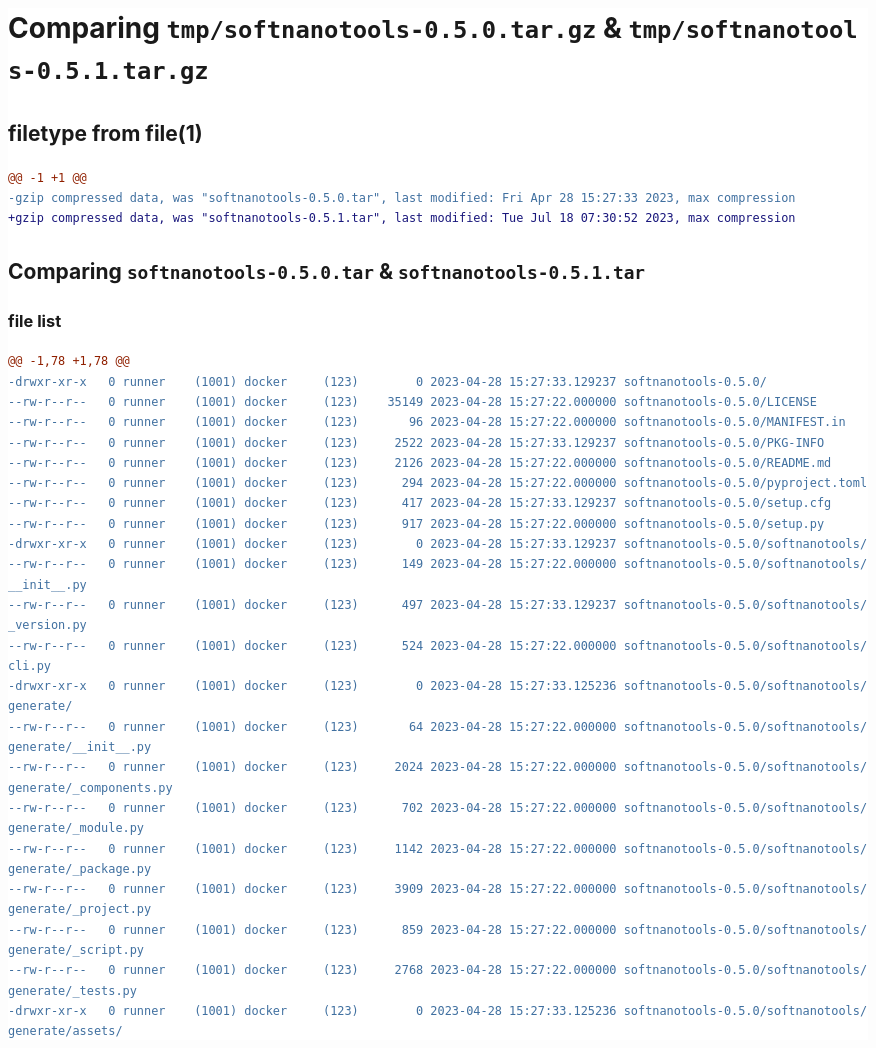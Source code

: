 # Comparing `tmp/softnanotools-0.5.0.tar.gz` & `tmp/softnanotools-0.5.1.tar.gz`

## filetype from file(1)

```diff
@@ -1 +1 @@
-gzip compressed data, was "softnanotools-0.5.0.tar", last modified: Fri Apr 28 15:27:33 2023, max compression
+gzip compressed data, was "softnanotools-0.5.1.tar", last modified: Tue Jul 18 07:30:52 2023, max compression
```

## Comparing `softnanotools-0.5.0.tar` & `softnanotools-0.5.1.tar`

### file list

```diff
@@ -1,78 +1,78 @@
-drwxr-xr-x   0 runner    (1001) docker     (123)        0 2023-04-28 15:27:33.129237 softnanotools-0.5.0/
--rw-r--r--   0 runner    (1001) docker     (123)    35149 2023-04-28 15:27:22.000000 softnanotools-0.5.0/LICENSE
--rw-r--r--   0 runner    (1001) docker     (123)       96 2023-04-28 15:27:22.000000 softnanotools-0.5.0/MANIFEST.in
--rw-r--r--   0 runner    (1001) docker     (123)     2522 2023-04-28 15:27:33.129237 softnanotools-0.5.0/PKG-INFO
--rw-r--r--   0 runner    (1001) docker     (123)     2126 2023-04-28 15:27:22.000000 softnanotools-0.5.0/README.md
--rw-r--r--   0 runner    (1001) docker     (123)      294 2023-04-28 15:27:22.000000 softnanotools-0.5.0/pyproject.toml
--rw-r--r--   0 runner    (1001) docker     (123)      417 2023-04-28 15:27:33.129237 softnanotools-0.5.0/setup.cfg
--rw-r--r--   0 runner    (1001) docker     (123)      917 2023-04-28 15:27:22.000000 softnanotools-0.5.0/setup.py
-drwxr-xr-x   0 runner    (1001) docker     (123)        0 2023-04-28 15:27:33.129237 softnanotools-0.5.0/softnanotools/
--rw-r--r--   0 runner    (1001) docker     (123)      149 2023-04-28 15:27:22.000000 softnanotools-0.5.0/softnanotools/__init__.py
--rw-r--r--   0 runner    (1001) docker     (123)      497 2023-04-28 15:27:33.129237 softnanotools-0.5.0/softnanotools/_version.py
--rw-r--r--   0 runner    (1001) docker     (123)      524 2023-04-28 15:27:22.000000 softnanotools-0.5.0/softnanotools/cli.py
-drwxr-xr-x   0 runner    (1001) docker     (123)        0 2023-04-28 15:27:33.125236 softnanotools-0.5.0/softnanotools/generate/
--rw-r--r--   0 runner    (1001) docker     (123)       64 2023-04-28 15:27:22.000000 softnanotools-0.5.0/softnanotools/generate/__init__.py
--rw-r--r--   0 runner    (1001) docker     (123)     2024 2023-04-28 15:27:22.000000 softnanotools-0.5.0/softnanotools/generate/_components.py
--rw-r--r--   0 runner    (1001) docker     (123)      702 2023-04-28 15:27:22.000000 softnanotools-0.5.0/softnanotools/generate/_module.py
--rw-r--r--   0 runner    (1001) docker     (123)     1142 2023-04-28 15:27:22.000000 softnanotools-0.5.0/softnanotools/generate/_package.py
--rw-r--r--   0 runner    (1001) docker     (123)     3909 2023-04-28 15:27:22.000000 softnanotools-0.5.0/softnanotools/generate/_project.py
--rw-r--r--   0 runner    (1001) docker     (123)      859 2023-04-28 15:27:22.000000 softnanotools-0.5.0/softnanotools/generate/_script.py
--rw-r--r--   0 runner    (1001) docker     (123)     2768 2023-04-28 15:27:22.000000 softnanotools-0.5.0/softnanotools/generate/_tests.py
-drwxr-xr-x   0 runner    (1001) docker     (123)        0 2023-04-28 15:27:33.125236 softnanotools-0.5.0/softnanotools/generate/assets/
```